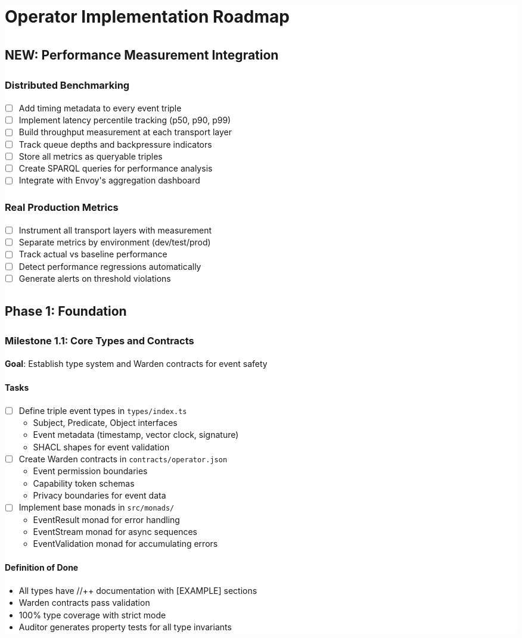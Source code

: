# Operator Implementation Roadmap

## NEW: Performance Measurement Integration

### Distributed Benchmarking

- [ ] Add timing metadata to every event triple
- [ ] Implement latency percentile tracking (p50, p90, p99)
- [ ] Build throughput measurement at each transport layer
- [ ] Track queue depths and backpressure indicators
- [ ] Store all metrics as queryable triples
- [ ] Create SPARQL queries for performance analysis
- [ ] Integrate with Envoy's aggregation dashboard

### Real Production Metrics

- [ ] Instrument all transport layers with measurement
- [ ] Separate metrics by environment (dev/test/prod)
- [ ] Track actual vs baseline performance
- [ ] Detect performance regressions automatically
- [ ] Generate alerts on threshold violations

## Phase 1: Foundation

### Milestone 1.1: Core Types and Contracts

**Goal**: Establish type system and Warden contracts for event safety

#### Tasks

- [ ] Define triple event types in `types/index.ts`
  - Subject, Predicate, Object interfaces
  - Event metadata (timestamp, vector clock, signature)
  - SHACL shapes for event validation
- [ ] Create Warden contracts in `contracts/operator.json`
  - Event permission boundaries
  - Capability token schemas
  - Privacy boundaries for event data
- [ ] Implement base monads in `src/monads/`
  - EventResult monad for error handling
  - EventStream monad for async sequences
  - EventValidation monad for accumulating errors

#### Definition of Done

- All types have //++ documentation with [EXAMPLE] sections
- Warden contracts pass validation
- 100% type coverage with strict mode
- Auditor generates property tests for all type invariants
